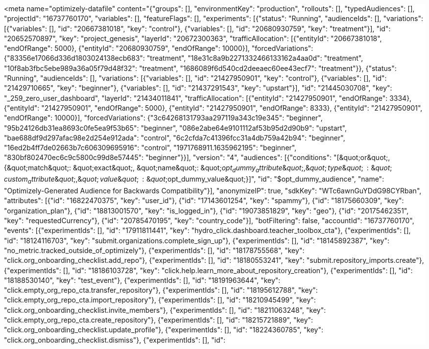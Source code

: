 
<meta name="optimizely-datafile" content="{&quot;groups&quot;: [], &quot;environmentKey&quot;: &quot;production&quot;, &quot;rollouts&quot;: [], &quot;typedAudiences&quot;: [], &quot;projectId&quot;: &quot;16737760170&quot;, &quot;variables&quot;: [], &quot;featureFlags&quot;: [], &quot;experiments&quot;: [{&quot;status&quot;: &quot;Running&quot;, &quot;audienceIds&quot;: [], &quot;variations&quot;: [{&quot;variables&quot;: [], &quot;id&quot;: &quot;20667381018&quot;, &quot;key&quot;: &quot;control&quot;}, {&quot;variables&quot;: [], &quot;id&quot;: &quot;20680930759&quot;, &quot;key&quot;: &quot;treatment&quot;}], &quot;id&quot;: &quot;20652570897&quot;, &quot;key&quot;: &quot;project_genesis&quot;, &quot;layerId&quot;: &quot;20672300363&quot;, &quot;trafficAllocation&quot;: [{&quot;entityId&quot;: &quot;20667381018&quot;, &quot;endOfRange&quot;: 5000}, {&quot;entityId&quot;: &quot;20680930759&quot;, &quot;endOfRange&quot;: 10000}], &quot;forcedVariations&quot;: {&quot;83356e17066d336d1803024138ecb683&quot;: &quot;treatment&quot;, &quot;18e31c8a9b2271332466133162a4aa0d&quot;: &quot;treatment&quot;, &quot;10f8ab3fbc5ebe989a36a05f79d48f32&quot;: &quot;treatment&quot;, &quot;1686089f6d540cd2deeaec60ee43ecf7&quot;: &quot;treatment&quot;}}, {&quot;status&quot;: &quot;Running&quot;, &quot;audienceIds&quot;: [], &quot;variations&quot;: [{&quot;variables&quot;: [], &quot;id&quot;: &quot;21427950901&quot;, &quot;key&quot;: &quot;control&quot;}, {&quot;variables&quot;: [], &quot;id&quot;: &quot;21429710665&quot;, &quot;key&quot;: &quot;beginner&quot;}, {&quot;variables&quot;: [], &quot;id&quot;: &quot;21437291543&quot;, &quot;key&quot;: &quot;upstart&quot;}], &quot;id&quot;: &quot;21445030708&quot;, &quot;key&quot;: &quot;_259_zero_user_dashboard&quot;, &quot;layerId&quot;: &quot;21434011841&quot;, &quot;trafficAllocation&quot;: [{&quot;entityId&quot;: &quot;21427950901&quot;, &quot;endOfRange&quot;: 3334}, {&quot;entityId&quot;: &quot;21427950901&quot;, &quot;endOfRange&quot;: 5000}, {&quot;entityId&quot;: &quot;21427950901&quot;, &quot;endOfRange&quot;: 8333}, {&quot;entityId&quot;: &quot;21427950901&quot;, &quot;endOfRange&quot;: 10000}], &quot;forcedVariations&quot;: {&quot;3c64268131793aa297119a343c19e345&quot;: &quot;beginner&quot;, &quot;95b24126db31ea8693c0fe5ea9f53b65&quot;: &quot;beginner&quot;, &quot;086e2abe64e9101112af53b95d2d90b9&quot;: &quot;upstart&quot;, &quot;bae688df9d297afac98e2d254e912ada&quot;: &quot;control&quot;, &quot;6c2cfda7c41396fcc31a4db759a42b94&quot;: &quot;beginner&quot;, &quot;16ed2b4ff7de02663b7c606309695916&quot;: &quot;control&quot;, &quot;1971768911.1635962195&quot;: &quot;beginner&quot;, &quot;830bf802470ec6c9c5800c99d8e57445&quot;: &quot;beginner&quot;}}], &quot;version&quot;: &quot;4&quot;, &quot;audiences&quot;: [{&quot;conditions&quot;: &quot;[\&quot;or\&quot;, {\&quot;match\&quot;: \&quot;exact\&quot;, \&quot;name\&quot;: \&quot;$opt_dummy_attribute\&quot;, \&quot;type\&quot;: \&quot;custom_attribute\&quot;, \&quot;value\&quot;: \&quot;$opt_dummy_value\&quot;}]&quot;, &quot;id&quot;: &quot;$opt_dummy_audience&quot;, &quot;name&quot;: &quot;Optimizely-Generated Audience for Backwards Compatibility&quot;}], &quot;anonymizeIP&quot;: true, &quot;sdkKey&quot;: &quot;WTc6awnGuYDdG98CYRban&quot;, &quot;attributes&quot;: [{&quot;id&quot;: &quot;16822470375&quot;, &quot;key&quot;: &quot;user_id&quot;}, {&quot;id&quot;: &quot;17143601254&quot;, &quot;key&quot;: &quot;spammy&quot;}, {&quot;id&quot;: &quot;18175660309&quot;, &quot;key&quot;: &quot;organization_plan&quot;}, {&quot;id&quot;: &quot;18813001570&quot;, &quot;key&quot;: &quot;is_logged_in&quot;}, {&quot;id&quot;: &quot;19073851829&quot;, &quot;key&quot;: &quot;geo&quot;}, {&quot;id&quot;: &quot;20175462351&quot;, &quot;key&quot;: &quot;requestedCurrency&quot;}, {&quot;id&quot;: &quot;20785470195&quot;, &quot;key&quot;: &quot;country_code&quot;}], &quot;botFiltering&quot;: false, &quot;accountId&quot;: &quot;16737760170&quot;, &quot;events&quot;: [{&quot;experimentIds&quot;: [], &quot;id&quot;: &quot;17911811441&quot;, &quot;key&quot;: &quot;hydro_click.dashboard.teacher_toolbox_cta&quot;}, {&quot;experimentIds&quot;: [], &quot;id&quot;: &quot;18124116703&quot;, &quot;key&quot;: &quot;submit.organizations.complete_sign_up&quot;}, {&quot;experimentIds&quot;: [], &quot;id&quot;: &quot;18145892387&quot;, &quot;key&quot;: &quot;no_metric.tracked_outside_of_optimizely&quot;}, {&quot;experimentIds&quot;: [], &quot;id&quot;: &quot;18178755568&quot;, &quot;key&quot;: &quot;click.org_onboarding_checklist.add_repo&quot;}, {&quot;experimentIds&quot;: [], &quot;id&quot;: &quot;18180553241&quot;, &quot;key&quot;: &quot;submit.repository_imports.create&quot;}, {&quot;experimentIds&quot;: [], &quot;id&quot;: &quot;18186103728&quot;, &quot;key&quot;: &quot;click.help.learn_more_about_repository_creation&quot;}, {&quot;experimentIds&quot;: [], &quot;id&quot;: &quot;18188530140&quot;, &quot;key&quot;: &quot;test_event&quot;}, {&quot;experimentIds&quot;: [], &quot;id&quot;: &quot;18191963644&quot;, &quot;key&quot;: &quot;click.empty_org_repo_cta.transfer_repository&quot;}, {&quot;experimentIds&quot;: [], &quot;id&quot;: &quot;18195612788&quot;, &quot;key&quot;: &quot;click.empty_org_repo_cta.import_repository&quot;}, {&quot;experimentIds&quot;: [], &quot;id&quot;: &quot;18210945499&quot;, &quot;key&quot;: &quot;click.org_onboarding_checklist.invite_members&quot;}, {&quot;experimentIds&quot;: [], &quot;id&quot;: &quot;18211063248&quot;, &quot;key&quot;: &quot;click.empty_org_repo_cta.create_repository&quot;}, {&quot;experimentIds&quot;: [], &quot;id&quot;: &quot;18215721889&quot;, &quot;key&quot;: &quot;click.org_onboarding_checklist.update_profile&quot;}, {&quot;experimentIds&quot;: [], &quot;id&quot;: &quot;18224360785&quot;, &quot;key&quot;: &quot;click.org_onboarding_checklist.dismiss&quot;}, {&quot;experimentIds&quot;: [], &quot;id&quot;: